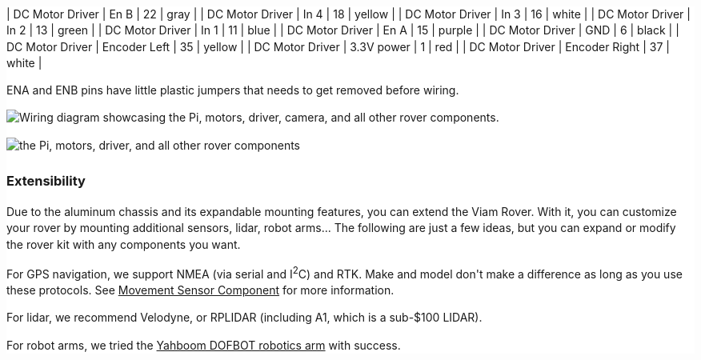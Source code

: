 | DC Motor Driver | En B | 22 | gray |
| DC Motor Driver | In 4 | 18 | yellow |
| DC Motor Driver | In 3 | 16 | white |
| DC Motor Driver | In 2 | 13 | green |
| DC Motor Driver | In 1 | 11 | blue |
| DC Motor Driver | En A | 15 | purple |
| DC Motor Driver | GND | 6 | black |
| DC Motor Driver | Encoder Left | 35 | yellow |
| DC Motor Driver | 3.3V power | 1 | red |
| DC Motor Driver | Encoder Right | 37 | white |

ENA and ENB pins have little plastic jumpers that needs to get removed before wiring.

![Wiring diagram showcasing the Pi, motors, driver, camera, and all other rover components.](../img/viam-rover/wiring-diagram-rover.png)

<img src="../img/viam-rover/rover-with-pi.jpg" style="max-width:600px;width:100%" alt="the Pi, motors, driver, and all other rover components" />

### Extensibility

Due to the aluminum chassis and its expandable mounting features, you can extend the Viam Rover.
With it, you can customize your rover by mounting additional sensors, lidar, robot arms...
The following are just a few ideas, but you can expand or modify the rover kit with any components you want.

For GPS navigation, we support NMEA (via serial and I<sup>2</sup>C) and RTK.
Make and model don't make a difference as long as you use these protocols.
See [Movement Sensor Component](/docs/components/movement-sensor.md) for more information.

For lidar, we recommend Velodyne, or RPLIDAR (including A1, which is a sub-$100 LIDAR).

For robot arms, we tried the [Yahboom DOFBOT robotics arm](https://category.yahboom.net/products/dofbot-jetson_nano) with success.
